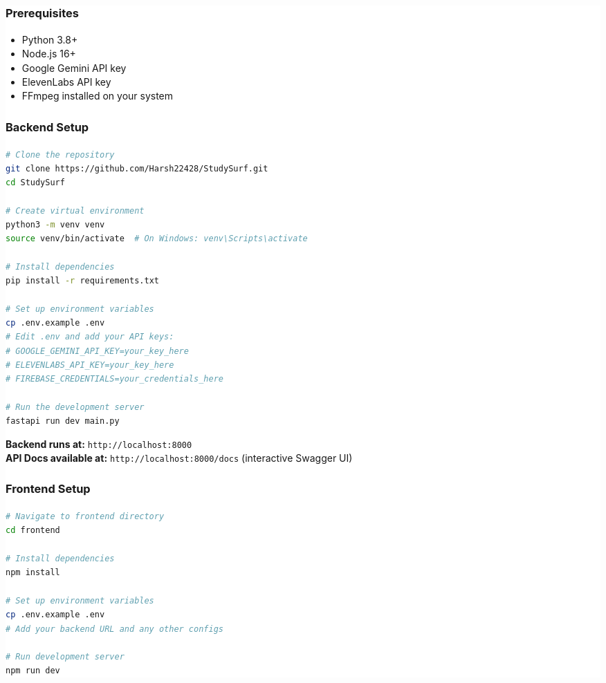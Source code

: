### Prerequisites

- Python 3.8+
- Node.js 16+
- Google Gemini API key
- ElevenLabs API key
- FFmpeg installed on your system

### Backend Setup

```bash
# Clone the repository
git clone https://github.com/Harsh22428/StudySurf.git
cd StudySurf

# Create virtual environment
python3 -m venv venv
source venv/bin/activate  # On Windows: venv\Scripts\activate

# Install dependencies
pip install -r requirements.txt

# Set up environment variables
cp .env.example .env
# Edit .env and add your API keys:
# GOOGLE_GEMINI_API_KEY=your_key_here
# ELEVENLABS_API_KEY=your_key_here
# FIREBASE_CREDENTIALS=your_credentials_here

# Run the development server
fastapi run dev main.py
```

**Backend runs at:** `http://localhost:8000`  
**API Docs available at:** `http://localhost:8000/docs` (interactive Swagger UI)

### Frontend Setup

```bash
# Navigate to frontend directory
cd frontend

# Install dependencies
npm install

# Set up environment variables
cp .env.example .env
# Add your backend URL and any other configs

# Run development server
npm run dev
```
